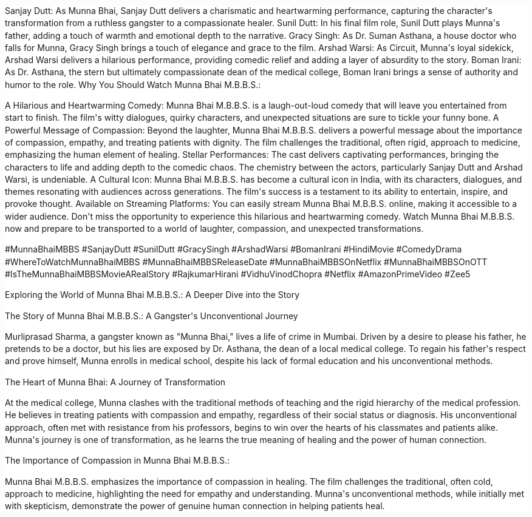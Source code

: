 Sanjay Dutt: As Munna Bhai, Sanjay Dutt delivers a charismatic and heartwarming performance, capturing the character's transformation from a ruthless gangster to a compassionate healer.
Sunil Dutt: In his final film role, Sunil Dutt plays Munna's father, adding a touch of warmth and emotional depth to the narrative.
Gracy Singh: As Dr. Suman Asthana, a house doctor who falls for Munna, Gracy Singh brings a touch of elegance and grace to the film.
Arshad Warsi: As Circuit, Munna's loyal sidekick, Arshad Warsi delivers a hilarious performance, providing comedic relief and adding a layer of absurdity to the story.
Boman Irani: As Dr. Asthana, the stern but ultimately compassionate dean of the medical college, Boman Irani brings a sense of authority and humor to the role.
Why You Should Watch Munna Bhai M.B.B.S.:

A Hilarious and Heartwarming Comedy: Munna Bhai M.B.B.S. is a laugh-out-loud comedy that will leave you entertained from start to finish. The film's witty dialogues, quirky characters, and unexpected situations are sure to tickle your funny bone.
A Powerful Message of Compassion: Beyond the laughter, Munna Bhai M.B.B.S. delivers a powerful message about the importance of compassion, empathy, and treating patients with dignity. The film challenges the traditional, often rigid, approach to medicine, emphasizing the human element of healing.
Stellar Performances: The cast delivers captivating performances, bringing the characters to life and adding depth to the comedic chaos. The chemistry between the actors, particularly Sanjay Dutt and Arshad Warsi, is undeniable.
A Cultural Icon: Munna Bhai M.B.B.S. has become a cultural icon in India, with its characters, dialogues, and themes resonating with audiences across generations. The film's success is a testament to its ability to entertain, inspire, and provoke thought.
Available on Streaming Platforms: You can easily stream Munna Bhai M.B.B.S. online, making it accessible to a wider audience.
Don't miss the opportunity to experience this hilarious and heartwarming comedy. Watch Munna Bhai M.B.B.S. now and prepare to be transported to a world of laughter, compassion, and unexpected transformations.

#MunnaBhaiMBBS #SanjayDutt #SunilDutt #GracySingh #ArshadWarsi #BomanIrani #HindiMovie #ComedyDrama #WhereToWatchMunnaBhaiMBBS #MunnaBhaiMBBSReleaseDate #MunnaBhaiMBBSOnNetflix #MunnaBhaiMBBSOnOTT #IsTheMunnaBhaiMBBSMovieARealStory #RajkumarHirani #VidhuVinodChopra #Netflix #AmazonPrimeVideo #Zee5

Exploring the World of Munna Bhai M.B.B.S.: A Deeper Dive into the Story

The Story of Munna Bhai M.B.B.S.: A Gangster's Unconventional Journey

Murliprasad Sharma, a gangster known as "Munna Bhai," lives a life of crime in Mumbai. Driven by a desire to please his father, he pretends to be a doctor, but his lies are exposed by Dr. Asthana, the dean of a local medical college. To regain his father's respect and prove himself, Munna enrolls in medical school, despite his lack of formal education and his unconventional methods.

The Heart of Munna Bhai: A Journey of Transformation

At the medical college, Munna clashes with the traditional methods of teaching and the rigid hierarchy of the medical profession. He believes in treating patients with compassion and empathy, regardless of their social status or diagnosis. His unconventional approach, often met with resistance from his professors, begins to win over the hearts of his classmates and patients alike. Munna's journey is one of transformation, as he learns the true meaning of healing and the power of human connection.

The Importance of Compassion in Munna Bhai M.B.B.S.:

Munna Bhai M.B.B.S. emphasizes the importance of compassion in healing. The film challenges the traditional, often cold, approach to medicine, highlighting the need for empathy and understanding. Munna's unconventional methods, while initially met with skepticism, demonstrate the power of genuine human connection in helping patients heal.
